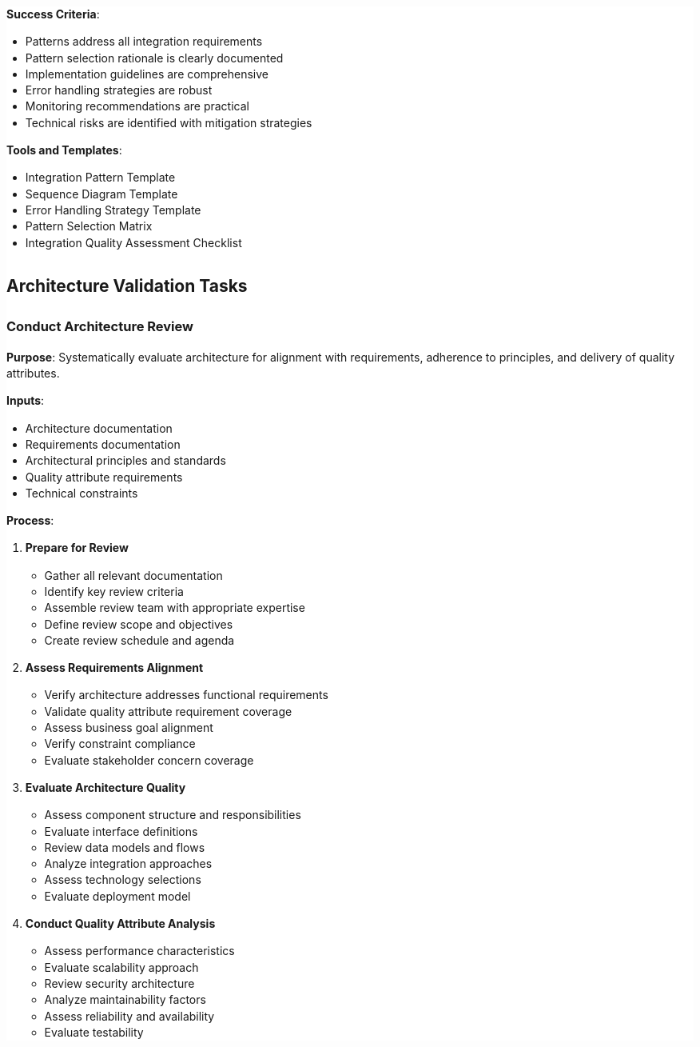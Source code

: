 **Success Criteria**:
- Patterns address all integration requirements
- Pattern selection rationale is clearly documented
- Implementation guidelines are comprehensive
- Error handling strategies are robust
- Monitoring recommendations are practical
- Technical risks are identified with mitigation strategies

**Tools and Templates**:
- Integration Pattern Template
- Sequence Diagram Template
- Error Handling Strategy Template
- Pattern Selection Matrix
- Integration Quality Assessment Checklist

## Architecture Validation Tasks

### Conduct Architecture Review

**Purpose**: Systematically evaluate architecture for alignment with requirements, adherence to principles, and delivery of quality attributes.

**Inputs**:
- Architecture documentation
- Requirements documentation
- Architectural principles and standards
- Quality attribute requirements
- Technical constraints

**Process**:
1. **Prepare for Review**
   - Gather all relevant documentation
   - Identify key review criteria
   - Assemble review team with appropriate expertise
   - Define review scope and objectives
   - Create review schedule and agenda

2. **Assess Requirements Alignment**
   - Verify architecture addresses functional requirements
   - Validate quality attribute requirement coverage
   - Assess business goal alignment
   - Verify constraint compliance
   - Evaluate stakeholder concern coverage

3. **Evaluate Architecture Quality**
   - Assess component structure and responsibilities
   - Evaluate interface definitions
   - Review data models and flows
   - Analyze integration approaches
   - Assess technology selections
   - Evaluate deployment model

4. **Conduct Quality Attribute Analysis**
   - Assess performance characteristics
   - Evaluate scalability approach
   - Review security architecture
   - Analyze maintainability factors
   - Assess reliability and availability
   - Evaluate testability
